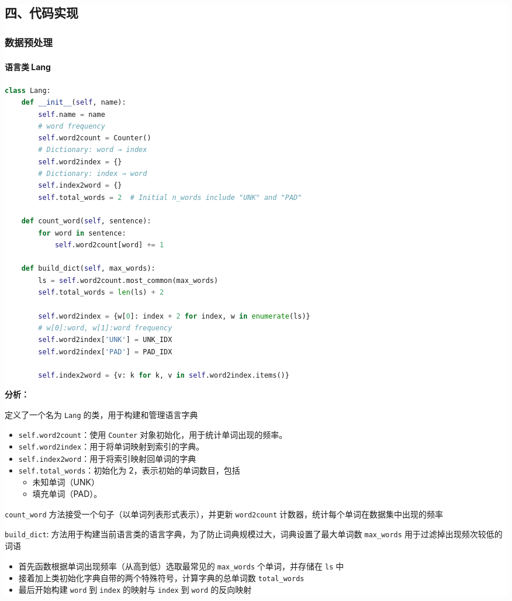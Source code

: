

## 四、代码实现

### 数据预处理

#### 语言类 Lang

```python
class Lang:
    def __init__(self, name):
        self.name = name
        # word frequency
        self.word2count = Counter()
        # Dictionary: word → index
        self.word2index = {}
        # Dictionary: index → word
        self.index2word = {}
        self.total_words = 2  # Initial n_words include "UNK" and "PAD"

    def count_word(self, sentence):
        for word in sentence:
            self.word2count[word] += 1

    def build_dict(self, max_words):
        ls = self.word2count.most_common(max_words)
        self.total_words = len(ls) + 2

        self.word2index = {w[0]: index + 2 for index, w in enumerate(ls)}
        # w[0]:word, w[1]:word frequency
        self.word2index['UNK'] = UNK_IDX
        self.word2index['PAD'] = PAD_IDX

        self.index2word = {v: k for k, v in self.word2index.items()}
```

**分析：**

定义了一个名为 `Lang` 的类，用于构建和管理语言字典

- `self.word2count`：使用 `Counter` 对象初始化，用于统计单词出现的频率。
- `self.word2index`：用于将单词映射到索引的字典。
- `self.index2word`：用于将索引映射回单词的字典
- `self.total_words`：初始化为 $2$，表示初始的单词数目，包括
  - 未知单词（$\text{UNK}$）
  - 填充单词（$\text{PAD}$）。

`count_word` 方法接受一个句子（以单词列表形式表示），并更新 `word2count` 计数器，统计每个单词在数据集中出现的频率

`build_dict`: 方法用于构建当前语言类的语言字典，为了防止词典规模过大，词典设置了最大单词数 `max_words` 用于过滤掉出现频次较低的词语

- 首先函数根据单词出现频率（从高到低）选取最常见的 `max_words` 个单词，并存储在 `ls` 中
- 接着加上类初始化字典自带的两个特殊符号，计算字典的总单词数 `total_words`
- 最后开始构建 `word` 到 `index` 的映射与 `index` 到 `word` 的反向映射
